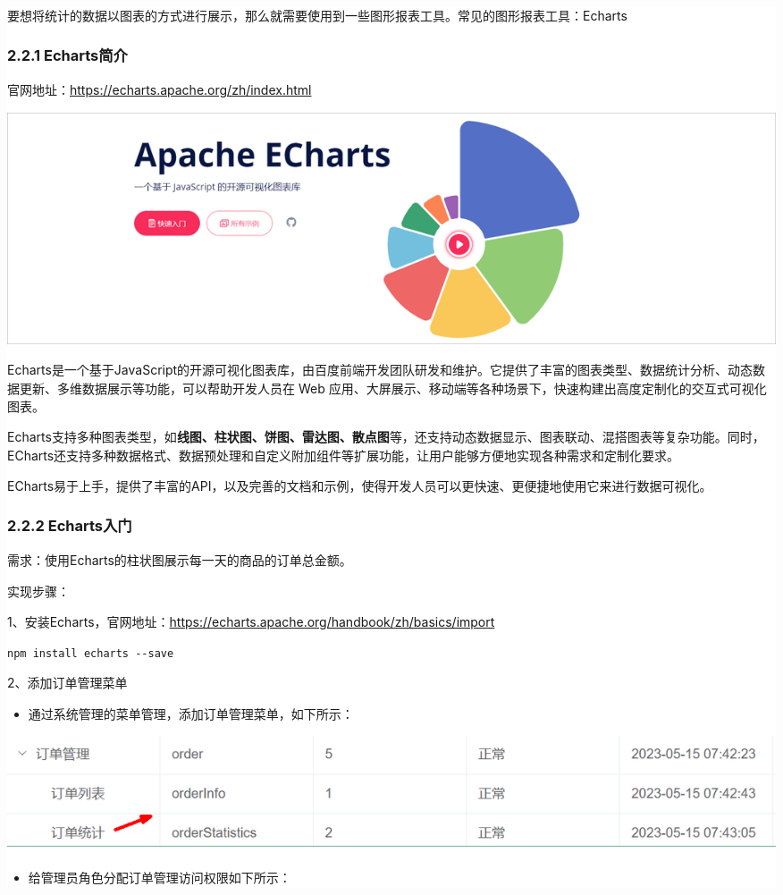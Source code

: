 要想将统计的数据以图表的方式进行展示，那么就需要使用到一些图形报表工具。常见的图形报表工具：Echarts

### 2.2.1 Echarts简介

官网地址：https://echarts.apache.org/zh/index.html

![image-20230601203943078](assets/image-20230601203943078.png) 

Echarts是一个基于JavaScript的开源可视化图表库，由百度前端开发团队研发和维护。它提供了丰富的图表类型、数据统计分析、动态数据更新、多维数据展示等功能，可以帮助开发人员在 Web 应用、大屏展示、移动端等各种场景下，快速构建出高度定制化的交互式可视化图表。

Echarts支持多种图表类型，如**线图、柱状图、饼图、雷达图、散点图**等，还支持动态数据显示、图表联动、混搭图表等复杂功能。同时，ECharts还支持多种数据格式、数据预处理和自定义附加组件等扩展功能，让用户能够方便地实现各种需求和定制化要求。

ECharts易于上手，提供了丰富的API，以及完善的文档和示例，使得开发人员可以更快速、更便捷地使用它来进行数据可视化。



### 2.2.2 Echarts入门

需求：使用Echarts的柱状图展示每一天的商品的订单总金额。

实现步骤：

1、安装Echarts，官网地址：https://echarts.apache.org/handbook/zh/basics/import

```shell
npm install echarts --save
```

2、添加订单管理菜单

* 通过系统管理的菜单管理，添加订单管理菜单，如下所示：

![image-20230719113144901](assets\image-20230719113144901.png) 

* 给管理员角色分配订单管理访问权限如下所示：
